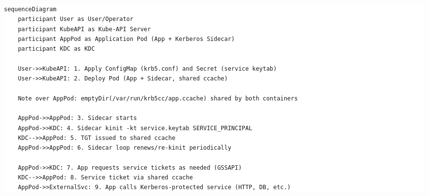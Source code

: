 ```mermaid
sequenceDiagram
    participant User as User/Operator
    participant KubeAPI as Kube-API Server
    participant AppPod as Application Pod (App + Kerberos Sidecar)
    participant KDC as KDC

    User->>KubeAPI: 1. Apply ConfigMap (krb5.conf) and Secret (service keytab)
    User->>KubeAPI: 2. Deploy Pod (App + Sidecar, shared ccache)

    Note over AppPod: emptyDir(/var/run/krb5cc/app.ccache) shared by both containers

    AppPod->>AppPod: 3. Sidecar starts
    AppPod->>KDC: 4. Sidecar kinit -kt service.keytab SERVICE_PRINCIPAL
    KDC-->>AppPod: 5. TGT issued to shared ccache
    AppPod->>AppPod: 6. Sidecar loop renews/re-kinit periodically

    AppPod->>KDC: 7. App requests service tickets as needed (GSSAPI)
    KDC-->>AppPod: 8. Service ticket via shared ccache
    AppPod->>ExternalSvc: 9. App calls Kerberos-protected service (HTTP, DB, etc.)
```